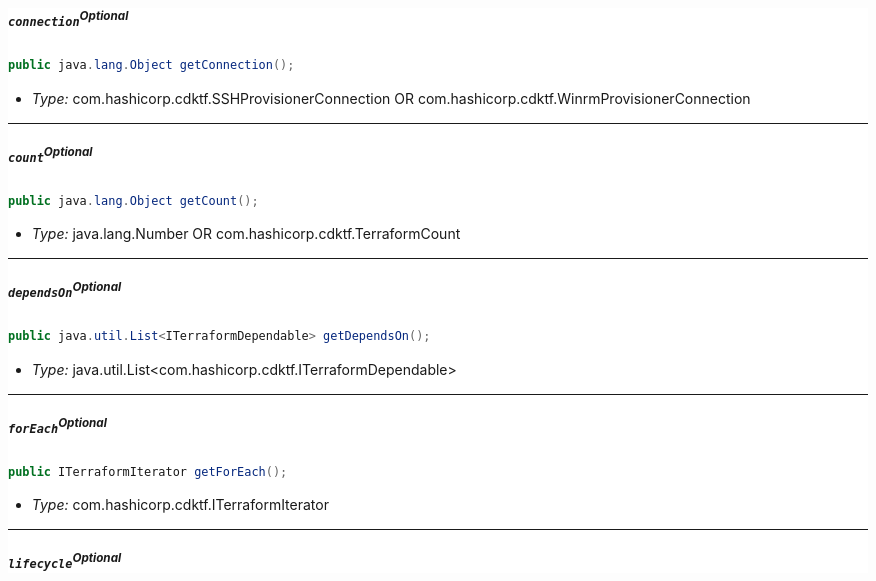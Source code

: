 ##### `connection`<sup>Optional</sup> <a name="connection" id="rhizo-co-terraform-provider-oci.dataOciOsmanagementManagedInstanceStreamProfiles.DataOciOsmanagementManagedInstanceStreamProfilesConfig.property.connection"></a>

```java
public java.lang.Object getConnection();
```

- *Type:* com.hashicorp.cdktf.SSHProvisionerConnection OR com.hashicorp.cdktf.WinrmProvisionerConnection

---

##### `count`<sup>Optional</sup> <a name="count" id="rhizo-co-terraform-provider-oci.dataOciOsmanagementManagedInstanceStreamProfiles.DataOciOsmanagementManagedInstanceStreamProfilesConfig.property.count"></a>

```java
public java.lang.Object getCount();
```

- *Type:* java.lang.Number OR com.hashicorp.cdktf.TerraformCount

---

##### `dependsOn`<sup>Optional</sup> <a name="dependsOn" id="rhizo-co-terraform-provider-oci.dataOciOsmanagementManagedInstanceStreamProfiles.DataOciOsmanagementManagedInstanceStreamProfilesConfig.property.dependsOn"></a>

```java
public java.util.List<ITerraformDependable> getDependsOn();
```

- *Type:* java.util.List<com.hashicorp.cdktf.ITerraformDependable>

---

##### `forEach`<sup>Optional</sup> <a name="forEach" id="rhizo-co-terraform-provider-oci.dataOciOsmanagementManagedInstanceStreamProfiles.DataOciOsmanagementManagedInstanceStreamProfilesConfig.property.forEach"></a>

```java
public ITerraformIterator getForEach();
```

- *Type:* com.hashicorp.cdktf.ITerraformIterator

---

##### `lifecycle`<sup>Optional</sup> <a name="lifecycle" id="rhizo-co-terraform-provider-oci.dataOciOsmanagementManagedInstanceStreamProfiles.DataOciOsmanagementManagedInstanceStreamProfilesConfig.property.lifecycle"></a>
